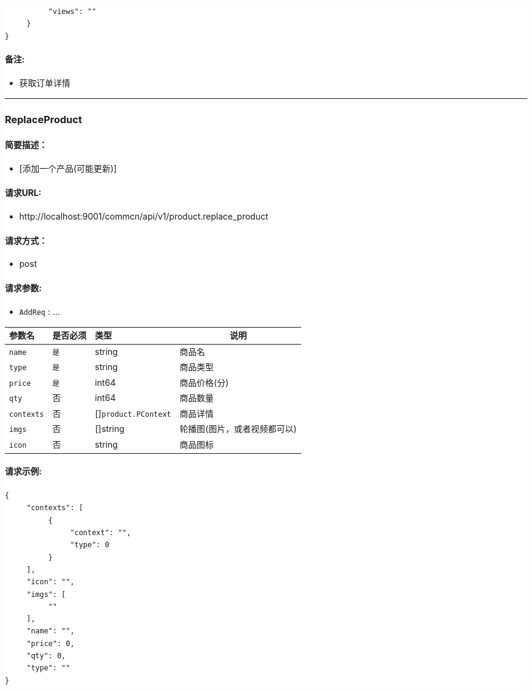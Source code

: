 ```
          "views": ""
     }
}
```

#### 备注:

- 获取订单详情

--------------------

### ReplaceProduct

#### 简要描述：

- [添加一个产品(可能更新)]

#### 请求URL:

- http://localhost:9001/commcn/api/v1/product.replace_product

#### 请求方式：

- post

#### 请求参数:

- ` AddReq ` : ...

|参数名|是否必须|类型|说明|
|:----    |:---|:----- |-----   |
|`name` | `是`|string|商品名   |
|`type` | `是`|string|商品类型   |
|`price` | `是`|int64|商品价格(分)   |
|`qty` | 否|int64|商品数量   |
|`contexts` | 否|[]`product.PContext`|商品详情   |
|`imgs` | 否|[]string|轮播图(图片，或者视频都可以)   |
|`icon` | 否|string|商品图标   |


#### 请求示例:
```
{
     "contexts": [
          {
               "context": "",
               "type": 0
          }
     ],
     "icon": "",
     "imgs": [
          ""
     ],
     "name": "",
     "price": 0,
     "qty": 0,
     "type": ""
}
```
